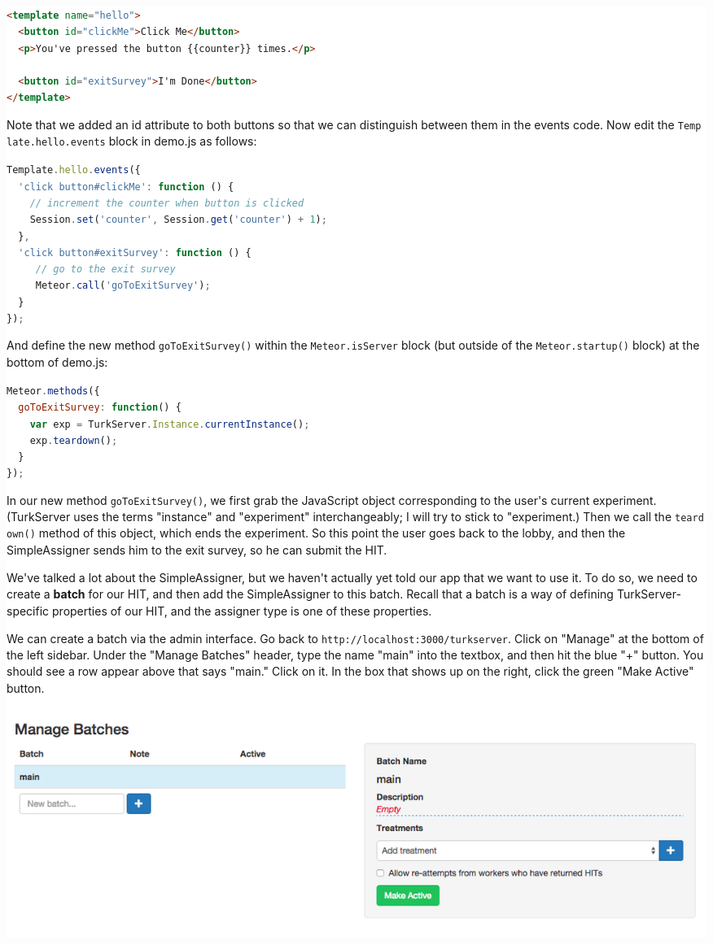 ```html
<template name="hello">
  <button id="clickMe">Click Me</button>
  <p>You've pressed the button {{counter}} times.</p>

  <button id="exitSurvey">I'm Done</button>
</template>
```

Note that we added an id attribute to both buttons so that we can distinguish between them in the events code. Now edit the `Template.hello.events` block in demo.js as follows:

```javascript
Template.hello.events({
  'click button#clickMe': function () {
    // increment the counter when button is clicked
    Session.set('counter', Session.get('counter') + 1);
  },
  'click button#exitSurvey': function () {
     // go to the exit survey
     Meteor.call('goToExitSurvey');
  }
});
```

And define the new method `goToExitSurvey()` within the `Meteor.isServer` block (but outside of the `Meteor.startup()` block) at the bottom of demo.js:

```javascript
Meteor.methods({
  goToExitSurvey: function() {
    var exp = TurkServer.Instance.currentInstance();
    exp.teardown();
  }
});
```

In our new method `goToExitSurvey()`, we first grab the JavaScript object corresponding to the user's current experiment. (TurkServer uses the terms "instance" and "experiment" interchangeably; I will try to stick to "experiment.) Then we call the `teardown()` method of this object, which ends the experiment. So this point the user goes back to the lobby, and then the SimpleAssigner sends him to the exit survey, so he can submit the HIT.

We've talked a lot about the SimpleAssigner, but we haven't actually yet told our app that we want to use it. To do so, we need to create a **batch** for our HIT, and then add the SimpleAssigner to this batch. Recall that a batch is a way of defining TurkServer-specific properties of our HIT, and the assigner type is one of these properties. 

We can create a batch via the admin interface. Go back to `http://localhost:3000/turkserver`. Click on "Manage" at the bottom of the left sidebar. Under the "Manage Batches" header, type the name "main" into the textbox, and then hit the blue "+" button. You should see a row appear above that says "main." Click on it. In the box that shows up on the right, click the green "Make Active" button.

![screenshot](img/batch.png)